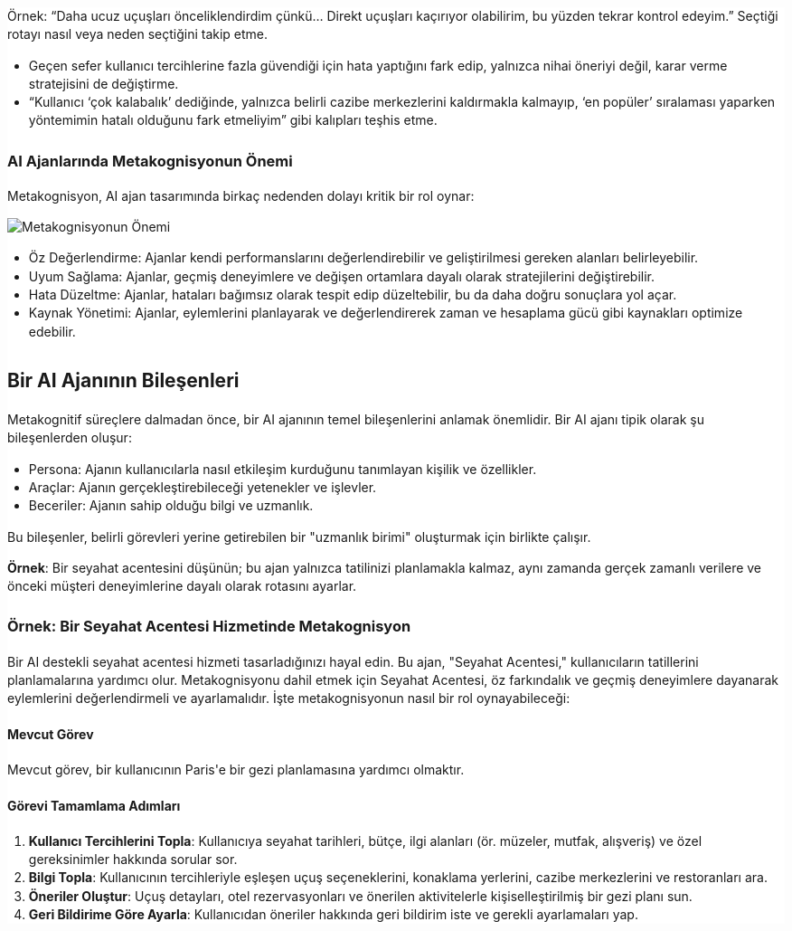 Örnek: “Daha ucuz uçuşları önceliklendirdim çünkü… Direkt uçuşları kaçırıyor olabilirim, bu yüzden tekrar kontrol edeyim.”
Seçtiği rotayı nasıl veya neden seçtiğini takip etme.
- Geçen sefer kullanıcı tercihlerine fazla güvendiği için hata yaptığını fark edip, yalnızca nihai öneriyi değil, karar verme stratejisini de değiştirme.
- “Kullanıcı ‘çok kalabalık’ dediğinde, yalnızca belirli cazibe merkezlerini kaldırmakla kalmayıp, ‘en popüler’ sıralaması yaparken yöntemimin hatalı olduğunu fark etmeliyim” gibi kalıpları teşhis etme.

### AI Ajanlarında Metakognisyonun Önemi

Metakognisyon, AI ajan tasarımında birkaç nedenden dolayı kritik bir rol oynar:

![Metakognisyonun Önemi](../../../translated_images/importance-of-metacognition.b381afe9aae352f7734c8628ea3f4b23084634b791c5a120c76a02bb7eeeb7ec.tr.png)

- Öz Değerlendirme: Ajanlar kendi performanslarını değerlendirebilir ve geliştirilmesi gereken alanları belirleyebilir.
- Uyum Sağlama: Ajanlar, geçmiş deneyimlere ve değişen ortamlara dayalı olarak stratejilerini değiştirebilir.
- Hata Düzeltme: Ajanlar, hataları bağımsız olarak tespit edip düzeltebilir, bu da daha doğru sonuçlara yol açar.
- Kaynak Yönetimi: Ajanlar, eylemlerini planlayarak ve değerlendirerek zaman ve hesaplama gücü gibi kaynakları optimize edebilir.

## Bir AI Ajanının Bileşenleri

Metakognitif süreçlere dalmadan önce, bir AI ajanının temel bileşenlerini anlamak önemlidir. Bir AI ajanı tipik olarak şu bileşenlerden oluşur:

- Persona: Ajanın kullanıcılarla nasıl etkileşim kurduğunu tanımlayan kişilik ve özellikler.
- Araçlar: Ajanın gerçekleştirebileceği yetenekler ve işlevler.
- Beceriler: Ajanın sahip olduğu bilgi ve uzmanlık.

Bu bileşenler, belirli görevleri yerine getirebilen bir "uzmanlık birimi" oluşturmak için birlikte çalışır.

**Örnek**:
Bir seyahat acentesini düşünün; bu ajan yalnızca tatilinizi planlamakla kalmaz, aynı zamanda gerçek zamanlı verilere ve önceki müşteri deneyimlerine dayalı olarak rotasını ayarlar.

### Örnek: Bir Seyahat Acentesi Hizmetinde Metakognisyon

Bir AI destekli seyahat acentesi hizmeti tasarladığınızı hayal edin. Bu ajan, "Seyahat Acentesi," kullanıcıların tatillerini planlamalarına yardımcı olur. Metakognisyonu dahil etmek için Seyahat Acentesi, öz farkındalık ve geçmiş deneyimlere dayanarak eylemlerini değerlendirmeli ve ayarlamalıdır. İşte metakognisyonun nasıl bir rol oynayabileceği:

#### Mevcut Görev

Mevcut görev, bir kullanıcının Paris'e bir gezi planlamasına yardımcı olmaktır.

#### Görevi Tamamlama Adımları

1. **Kullanıcı Tercihlerini Topla**: Kullanıcıya seyahat tarihleri, bütçe, ilgi alanları (ör. müzeler, mutfak, alışveriş) ve özel gereksinimler hakkında sorular sor.
2. **Bilgi Topla**: Kullanıcının tercihleriyle eşleşen uçuş seçeneklerini, konaklama yerlerini, cazibe merkezlerini ve restoranları ara.
3. **Öneriler Oluştur**: Uçuş detayları, otel rezervasyonları ve önerilen aktivitelerle kişiselleştirilmiş bir gezi planı sun.
4. **Geri Bildirime Göre Ayarla**: Kullanıcıdan öneriler hakkında geri bildirim iste ve gerekli ayarlamaları yap.
